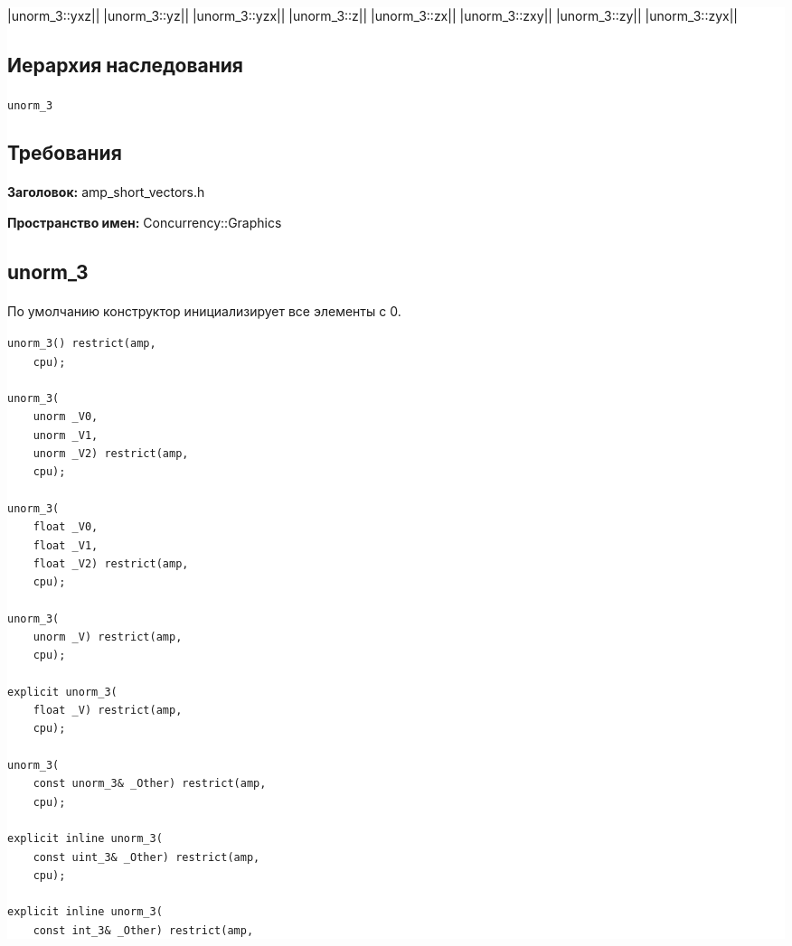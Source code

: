 |unorm_3::yxz||
|unorm_3::yz||
|unorm_3::yzx||
|unorm_3::z||
|unorm_3::zx||
|unorm_3::zxy||
|unorm_3::zy||
|unorm_3::zyx||

## <a name="inheritance-hierarchy"></a>Иерархия наследования

`unorm_3`

## <a name="requirements"></a>Требования

**Заголовок:** amp_short_vectors.h

**Пространство имен:** Concurrency::Graphics

##  <a name="ctor"></a> unorm_3

По умолчанию конструктор инициализирует все элементы с 0.

```
unorm_3() restrict(amp,
    cpu);

unorm_3(
    unorm _V0,
    unorm _V1,
    unorm _V2) restrict(amp,
    cpu);

unorm_3(
    float _V0,
    float _V1,
    float _V2) restrict(amp,
    cpu);

unorm_3(
    unorm _V) restrict(amp,
    cpu);

explicit unorm_3(
    float _V) restrict(amp,
    cpu);

unorm_3(
    const unorm_3& _Other) restrict(amp,
    cpu);

explicit inline unorm_3(
    const uint_3& _Other) restrict(amp,
    cpu);

explicit inline unorm_3(
    const int_3& _Other) restrict(amp,
```